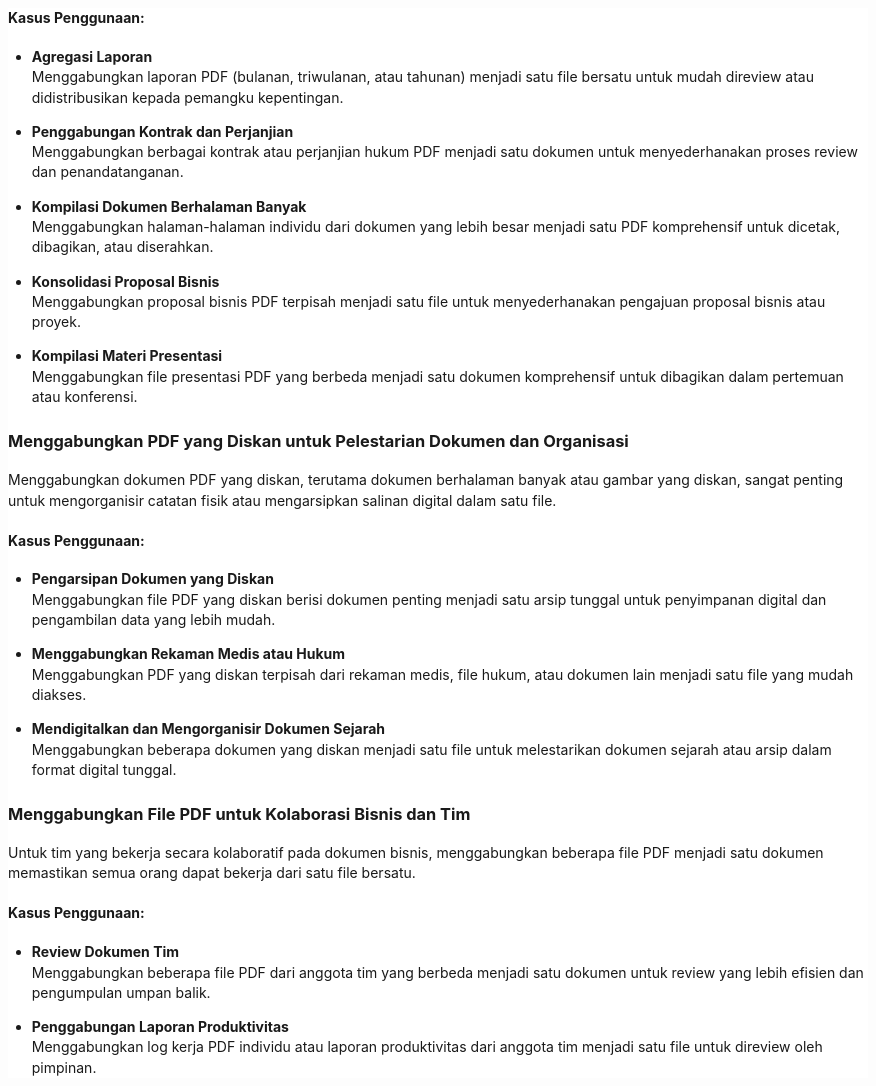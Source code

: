 #### Kasus Penggunaan:

- **Agregasi Laporan**  
  Menggabungkan laporan PDF (bulanan, triwulanan, atau tahunan) menjadi satu file bersatu untuk mudah direview atau didistribusikan kepada pemangku kepentingan.

- **Penggabungan Kontrak dan Perjanjian**  
  Menggabungkan berbagai kontrak atau perjanjian hukum PDF menjadi satu dokumen untuk menyederhanakan proses review dan penandatanganan.

- **Kompilasi Dokumen Berhalaman Banyak**  
  Menggabungkan halaman-halaman individu dari dokumen yang lebih besar menjadi satu PDF komprehensif untuk dicetak, dibagikan, atau diserahkan.

- **Konsolidasi Proposal Bisnis**  
  Menggabungkan proposal bisnis PDF terpisah menjadi satu file untuk menyederhanakan pengajuan proposal bisnis atau proyek.

- **Kompilasi Materi Presentasi**  
  Menggabungkan file presentasi PDF yang berbeda menjadi satu dokumen komprehensif untuk dibagikan dalam pertemuan atau konferensi.

### Menggabungkan PDF yang Diskan untuk Pelestarian Dokumen dan Organisasi

Menggabungkan dokumen PDF yang diskan, terutama dokumen berhalaman banyak atau gambar yang diskan, sangat penting untuk mengorganisir catatan fisik atau mengarsipkan salinan digital dalam satu file.

#### Kasus Penggunaan:

- **Pengarsipan Dokumen yang Diskan**  
  Menggabungkan file PDF yang diskan berisi dokumen penting menjadi satu arsip tunggal untuk penyimpanan digital dan pengambilan data yang lebih mudah.

- **Menggabungkan Rekaman Medis atau Hukum**  
  Menggabungkan PDF yang diskan terpisah dari rekaman medis, file hukum, atau dokumen lain menjadi satu file yang mudah diakses.

- **Mendigitalkan dan Mengorganisir Dokumen Sejarah**  
  Menggabungkan beberapa dokumen yang diskan menjadi satu file untuk melestarikan dokumen sejarah atau arsip dalam format digital tunggal.

### Menggabungkan File PDF untuk Kolaborasi Bisnis dan Tim

Untuk tim yang bekerja secara kolaboratif pada dokumen bisnis, menggabungkan beberapa file PDF menjadi satu dokumen memastikan semua orang dapat bekerja dari satu file bersatu.

#### Kasus Penggunaan:

- **Review Dokumen Tim**  
  Menggabungkan beberapa file PDF dari anggota tim yang berbeda menjadi satu dokumen untuk review yang lebih efisien dan pengumpulan umpan balik.

- **Penggabungan Laporan Produktivitas**  
  Menggabungkan log kerja PDF individu atau laporan produktivitas dari anggota tim menjadi satu file untuk direview oleh pimpinan.
